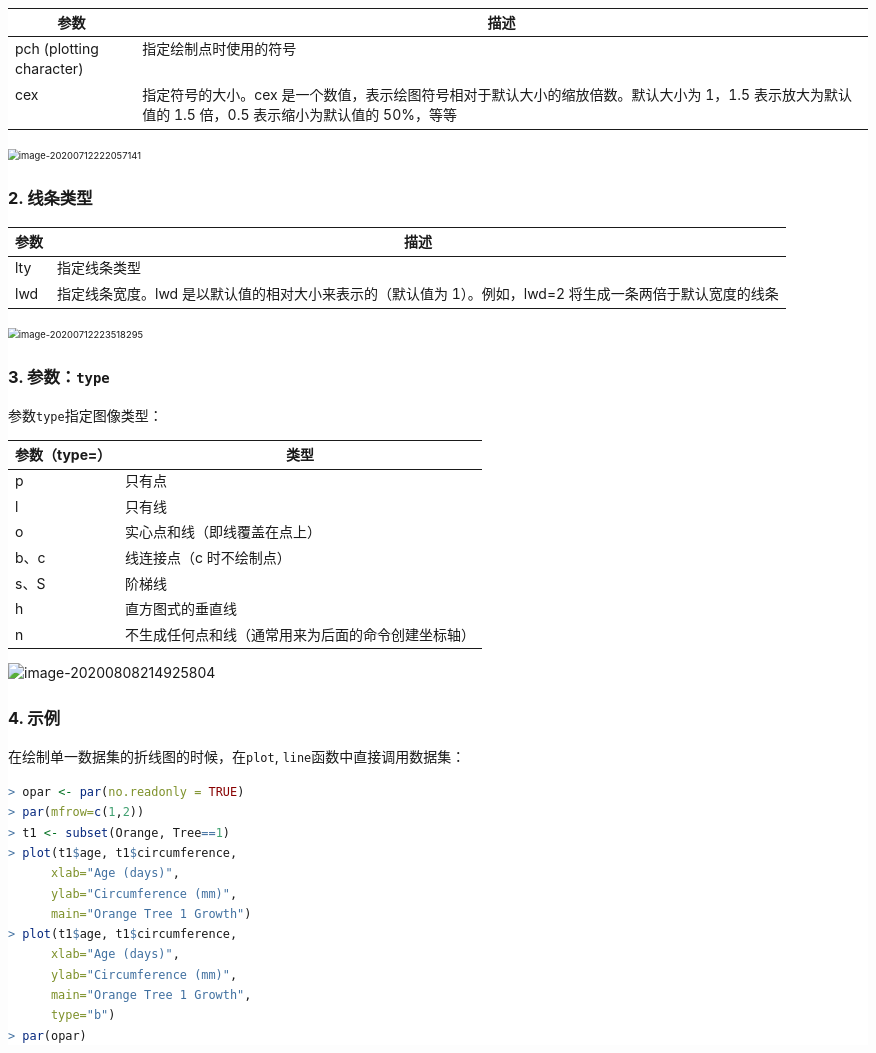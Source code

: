 | 参数                     | 描述                                                         |
| ------------------------ | ------------------------------------------------------------ |
| pch (plotting character) | 指定绘制点时使用的符号                                       |
| cex                      | 指定符号的大小。cex 是一个数值，表示绘图符号相对于默认大小的缩放倍数。默认大小为 1，1.5 表示放大为默认值的 1.5 倍，0.5 表示缩小为默认值的 50%，等等 |

<img src="https://hexo20200628-1259353497.cos.ap-guangzhou.myqcloud.com/Articles/R/Plot%E5%8F%82%E6%95%B0/image-20200712222057141.png" alt="image-20200712222057141" style="zoom: 67%;" />

### 2. 线条类型

| 参数 | 描述                                                         |
| ---- | ------------------------------------------------------------ |
| lty  | 指定线条类型                                                 |
| lwd  | 指定线条宽度。lwd 是以默认值的相对大小来表示的（默认值为 1）。例如，lwd=2 将生成一条两倍于默认宽度的线条 |

<img src="https://hexo20200628-1259353497.cos.ap-guangzhou.myqcloud.com/Articles/R/Plot%E5%8F%82%E6%95%B0/image-20200712223518295.png" alt="image-20200712223518295" style="zoom:67%;" />

### 3. 参数：`type`

参数`type`指定图像类型：

| 参数（type=） | 类型                                               |
| ------------- | -------------------------------------------------- |
| p             | 只有点                                             |
| l             | 只有线                                             |
| o             | 实心点和线（即线覆盖在点上）                       |
| b、c          | 线连接点（c 时不绘制点）                           |
| s、S          | 阶梯线                                             |
| h             | 直方图式的垂直线                                   |
| n             | 不生成任何点和线（通常用来为后面的命令创建坐标轴） |

![image-20200808214925804](https://hexo20200628-1259353497.cos.ap-guangzhou.myqcloud.com/Articles/R/Basic_Plots/image-20200808214925804.png)

### 4. 示例

在绘制单一数据集的折线图的时候，在`plot`, `line`函数中直接调用数据集：

```R
> opar <- par(no.readonly = TRUE)
> par(mfrow=c(1,2))
> t1 <- subset(Orange, Tree==1)
> plot(t1$age, t1$circumference, 
      xlab="Age (days)", 
      ylab="Circumference (mm)", 
      main="Orange Tree 1 Growth")
> plot(t1$age, t1$circumference, 
      xlab="Age (days)", 
      ylab="Circumference (mm)", 
      main="Orange Tree 1 Growth", 
      type="b")
> par(opar)
```
